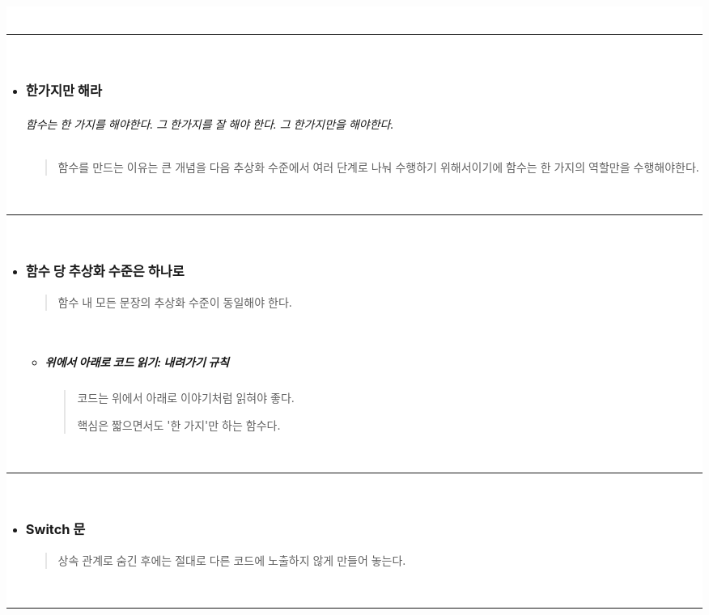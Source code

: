

</br>



----

 

</br>

- ### 한가지만 해라

  ###### 함수는 한 가지를 해야한다. 그 한가지를 잘 해야 한다. 그 한가지만을 해야한다.

  > 함수를 만드는 이유는 큰 개념을 다음 추상화 수준에서 여러 단계로 나눠 수행하기 위해서이기에 함수는 한 가지의 역할만을 수행해야한다.

</br>



----



</br>

- ### 함수 당 추상화 수준은 하나로

  > 함수 내 모든 문장의 추상화 수준이 동일해야 한다.

  

  </br> 

  

  - ##### 위에서 아래로 코드 읽기: 내려가기 규칙

    > 코드는 위에서 아래로 이야기처럼 읽혀야 좋다. 
    >
    > 핵심은 짧으면서도 '한 가지'만 하는 함수다.



</br>



-----



</br>



- ### Switch 문

  > 상속 관계로 숨긴 후에는 절대로 다른 코드에 노출하지 않게 만들어 놓는다. 



</br>



-----


